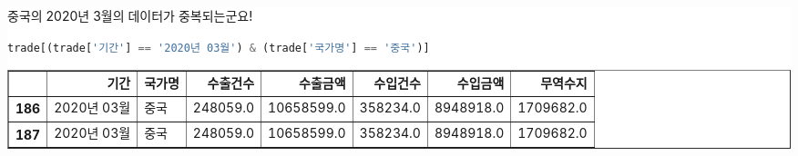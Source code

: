 

중국의 2020년 3월의 데이터가 중복되는군요!


```python
trade[(trade['기간'] == '2020년 03월') & (trade['국가명'] == '중국')]
```




<div>
<style scoped>
    .dataframe tbody tr th:only-of-type {
        vertical-align: middle;
    }

    .dataframe tbody tr th {
        vertical-align: top;
    }

    .dataframe thead th {
        text-align: right;
    }
</style>
<table border="1" class="dataframe">
  <thead>
    <tr style="text-align: right;">
      <th></th>
      <th>기간</th>
      <th>국가명</th>
      <th>수출건수</th>
      <th>수출금액</th>
      <th>수입건수</th>
      <th>수입금액</th>
      <th>무역수지</th>
    </tr>
  </thead>
  <tbody>
    <tr>
      <th>186</th>
      <td>2020년 03월</td>
      <td>중국</td>
      <td>248059.0</td>
      <td>10658599.0</td>
      <td>358234.0</td>
      <td>8948918.0</td>
      <td>1709682.0</td>
    </tr>
    <tr>
      <th>187</th>
      <td>2020년 03월</td>
      <td>중국</td>
      <td>248059.0</td>
      <td>10658599.0</td>
      <td>358234.0</td>
      <td>8948918.0</td>
      <td>1709682.0</td>
    </tr>
  </tbody>
</table>
</div>
